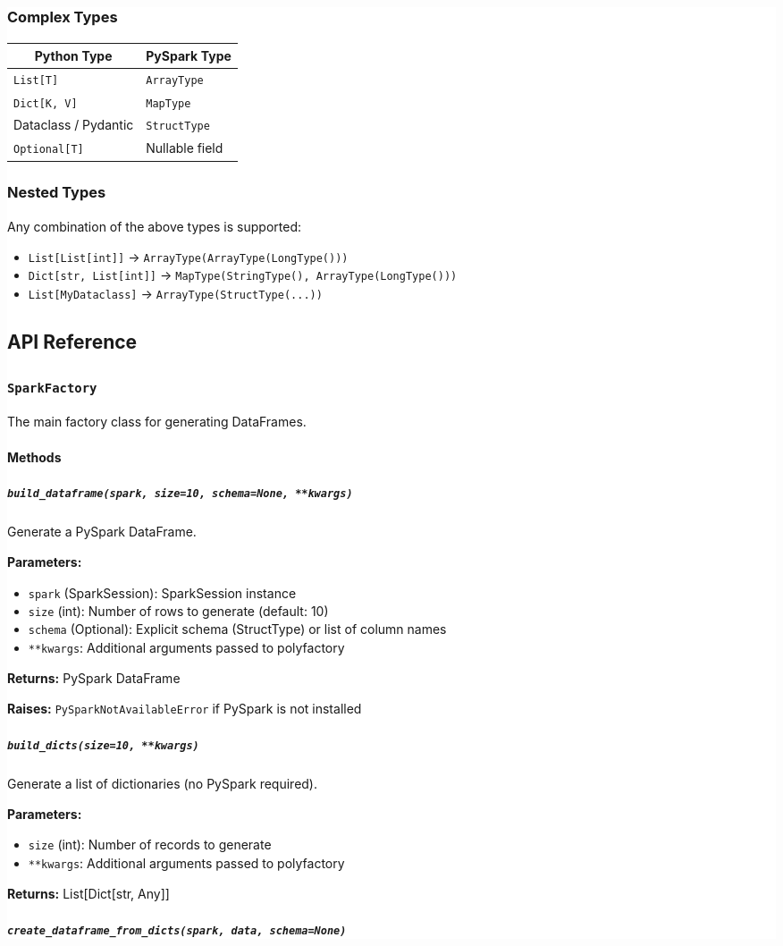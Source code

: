 ### Complex Types

| Python Type | PySpark Type |
|-------------|--------------|
| `List[T]` | `ArrayType` |
| `Dict[K, V]` | `MapType` |
| Dataclass / Pydantic | `StructType` |
| `Optional[T]` | Nullable field |

### Nested Types

Any combination of the above types is supported:
- `List[List[int]]` → `ArrayType(ArrayType(LongType()))`
- `Dict[str, List[int]]` → `MapType(StringType(), ArrayType(LongType()))`
- `List[MyDataclass]` → `ArrayType(StructType(...))`

## API Reference

### `SparkFactory`

The main factory class for generating DataFrames.

#### Methods

##### `build_dataframe(spark, size=10, schema=None, **kwargs)`

Generate a PySpark DataFrame.

**Parameters:**
- `spark` (SparkSession): SparkSession instance
- `size` (int): Number of rows to generate (default: 10)
- `schema` (Optional): Explicit schema (StructType) or list of column names
- `**kwargs`: Additional arguments passed to polyfactory

**Returns:** PySpark DataFrame

**Raises:** `PySparkNotAvailableError` if PySpark is not installed

##### `build_dicts(size=10, **kwargs)`

Generate a list of dictionaries (no PySpark required).

**Parameters:**
- `size` (int): Number of records to generate
- `**kwargs`: Additional arguments passed to polyfactory

**Returns:** List[Dict[str, Any]]

##### `create_dataframe_from_dicts(spark, data, schema=None)`
